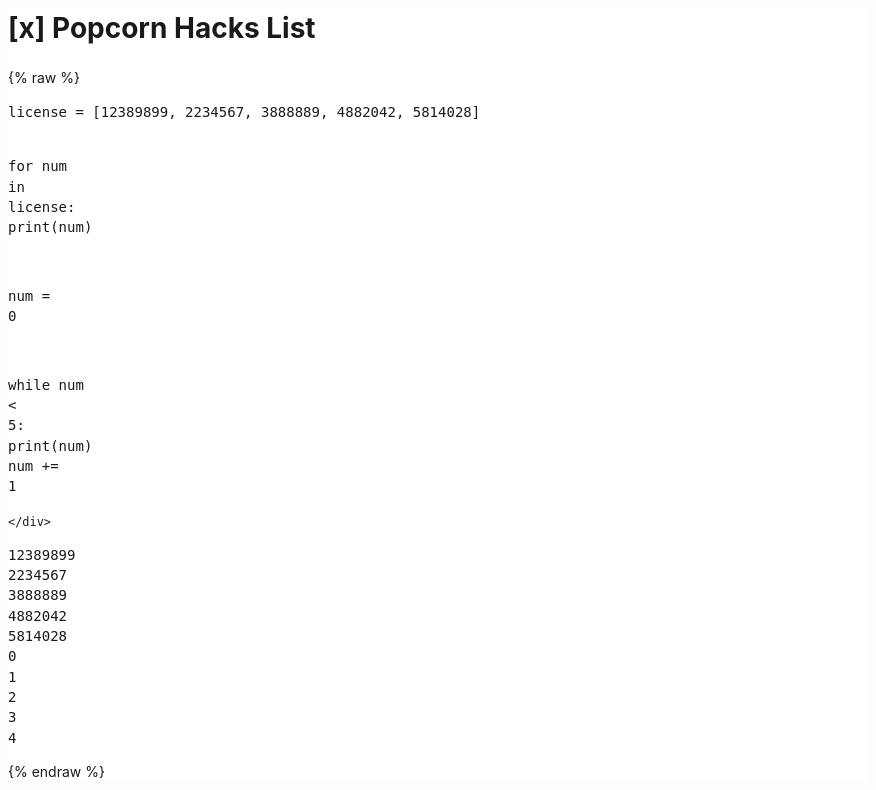 </div>
</div>
</div>
<div class="cell border-box-sizing text_cell rendered"><div class="inner_cell">
<div class="text_cell_render border-box-sizing rendered_html">
<h1 id="[x]-Popcorn-Hacks-List">[x] Popcorn Hacks List<a class="anchor-link" href="#[x]-Popcorn-Hacks-List"> </a></h1>
</div>
</div>
</div>
    {% raw %}
    
<div class="cell border-box-sizing code_cell rendered">
<div class="input">

<div class="inner_cell">
    <div class="input_area">
<div class=" highlight hl-ipython3"><pre><span></span><span class="n">license</span> <span class="o">=</span> <span class="p">[</span><span class="mi">12389899</span><span class="p">,</span> <span class="mi">2234567</span><span class="p">,</span> <span class="mi">3888889</span><span class="p">,</span> <span class="mi">4882042</span><span class="p">,</span> <span class="mi">5814028</span><span class="p">]</span>


<span class="k">for</span> <span class="n">num</span> <span class="ow">in</span> <span class="n">license</span><span class="p">:</span>
    <span class="nb">print</span><span class="p">(</span><span class="n">num</span><span class="p">)</span>
    
<span class="n">num</span> <span class="o">=</span> <span class="mi">0</span>

<span class="k">while</span> <span class="n">num</span> <span class="o">&lt;</span> <span class="mi">5</span><span class="p">:</span>
    <span class="nb">print</span><span class="p">(</span><span class="n">num</span><span class="p">)</span>
    <span class="n">num</span> <span class="o">+=</span> <span class="mi">1</span>
</pre></div>

    </div>
</div>
</div>

<div class="output_wrapper">
<div class="output">

<div class="output_area">

<div class="output_subarea output_stream output_stdout output_text">
<pre>12389899
2234567
3888889
4882042
5814028
0
1
2
3
4
</pre>
</div>
</div>

</div>
</div>

</div>
    {% endraw %}
